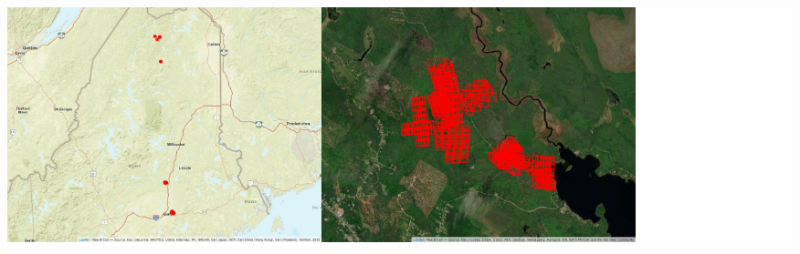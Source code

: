<img src="./Outputs/Spectra_locations/MSGC_flight_locations_Maine_esristreet.jpg" width="40%" /><img src="./Outputs/Spectra_locations/MSGC_flight_locations_PEF_esrisat.jpg" width="40%" />